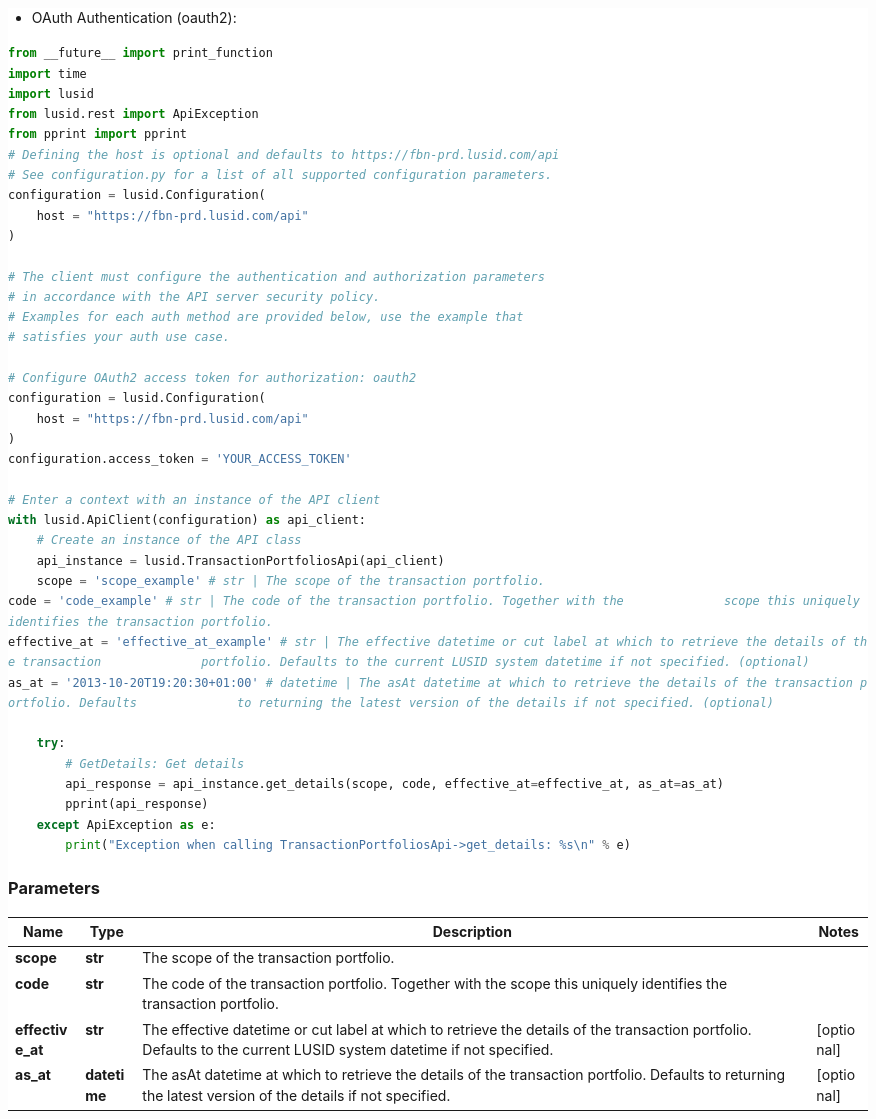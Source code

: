 * OAuth Authentication (oauth2):
```python
from __future__ import print_function
import time
import lusid
from lusid.rest import ApiException
from pprint import pprint
# Defining the host is optional and defaults to https://fbn-prd.lusid.com/api
# See configuration.py for a list of all supported configuration parameters.
configuration = lusid.Configuration(
    host = "https://fbn-prd.lusid.com/api"
)

# The client must configure the authentication and authorization parameters
# in accordance with the API server security policy.
# Examples for each auth method are provided below, use the example that
# satisfies your auth use case.

# Configure OAuth2 access token for authorization: oauth2
configuration = lusid.Configuration(
    host = "https://fbn-prd.lusid.com/api"
)
configuration.access_token = 'YOUR_ACCESS_TOKEN'

# Enter a context with an instance of the API client
with lusid.ApiClient(configuration) as api_client:
    # Create an instance of the API class
    api_instance = lusid.TransactionPortfoliosApi(api_client)
    scope = 'scope_example' # str | The scope of the transaction portfolio.
code = 'code_example' # str | The code of the transaction portfolio. Together with the              scope this uniquely identifies the transaction portfolio.
effective_at = 'effective_at_example' # str | The effective datetime or cut label at which to retrieve the details of the transaction              portfolio. Defaults to the current LUSID system datetime if not specified. (optional)
as_at = '2013-10-20T19:20:30+01:00' # datetime | The asAt datetime at which to retrieve the details of the transaction portfolio. Defaults              to returning the latest version of the details if not specified. (optional)

    try:
        # GetDetails: Get details
        api_response = api_instance.get_details(scope, code, effective_at=effective_at, as_at=as_at)
        pprint(api_response)
    except ApiException as e:
        print("Exception when calling TransactionPortfoliosApi->get_details: %s\n" % e)
```

### Parameters

Name | Type | Description  | Notes
------------- | ------------- | ------------- | -------------
 **scope** | **str**| The scope of the transaction portfolio. | 
 **code** | **str**| The code of the transaction portfolio. Together with the              scope this uniquely identifies the transaction portfolio. | 
 **effective_at** | **str**| The effective datetime or cut label at which to retrieve the details of the transaction              portfolio. Defaults to the current LUSID system datetime if not specified. | [optional] 
 **as_at** | **datetime**| The asAt datetime at which to retrieve the details of the transaction portfolio. Defaults              to returning the latest version of the details if not specified. | [optional] 
